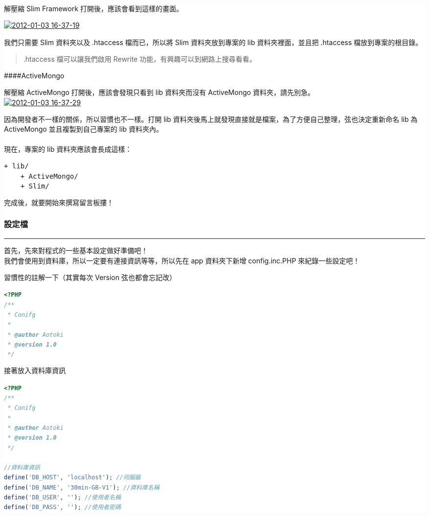 解壓縮 Slim Framework 打開後，應該會看到這樣的畫面。<br />

[![2012\-01\-03 16\-37\-19](https://farm8.staticflickr.com/7017/6626669915_4368aa2f0d.jpg)](https://www.flickr.com/photos/elct9620/6626669915/)

我們只需要 Slim 資料夾以及 .htaccess 檔而已，所以將 Slim 資料夾放到專案的 lib 資料夾裡面，並且把 .htaccess 檔放到專案的根目錄。

> .htaccess 檔可以讓我們啟用 Rewrite 功能，有興趣可以到網路上搜尋看看。 <br />

####ActiveMongo

解壓縮 ActiveMongo 打開後，應該會發現只看到 lib 資料夾而沒有 ActiveMongo 資料夾，請先別急。<br />
[![2012\-01\-03 16\-37\-29](https://farm8.staticflickr.com/7172/6626669973_d6a1e3d0a7.jpg)](https://www.flickr.com/photos/elct9620/6626669973/)

因為開發者不一樣的關係，所以習慣也不一樣。打開 lib 資料夾後馬上就發現直接就是檔案，為了方便自己整理，弦也決定重新命名 lib 為 ActiveMongo 並且複製到自己專案的 lib 資料夾內。<br />
<br />
現在，專案的 lib 資料夾應該會長成這樣：<br />
<pre>
+ lib/
	+ ActiveMongo/
	+ Slim/
</pre>

完成後，就要開始來撰寫留言板摟！

### 設定檔
---

首先，先來對程式的一些基本設定做好準備吧！<br />
我們會使用到資料庫，所以一定要有連接資訊等等，所以先在 app 資料夾下新增 config.inc.PHP 來紀錄一些設定吧！<br />


習慣性的註解一下（其實每次 Version 弦也都會忘記改）
``` PHP config.inc.PHP
<?PHP
/**
 * Conifg
 * 
 * @author Aotoki
 * @version 1.0
 */

```

接著放入資料庫資訊
``` PHP config.inc.PHP
<?PHP
/**
 * Conifg
 * 
 * @author Aotoki
 * @version 1.0
 */

//資料庫資訊
define('DB_HOST', 'localhost'); //伺服器
define('DB_NAME', '30min-GB-V1'); //資料庫名稱
define('DB_USER', ''); //使用者名稱
define('DB_PASS', ''); //使用者密碼

```
